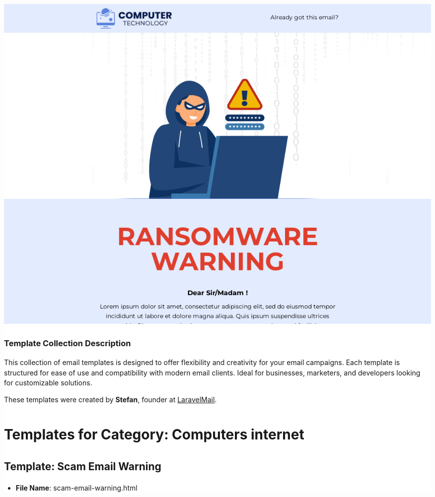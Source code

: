 ![Thumbnail for Ransomware Warning](./ransomware-warning.png)

### Template Collection Description
This collection of email templates is designed to offer flexibility and creativity for your email campaigns. Each template is structured for ease of use and compatibility with modern email clients. Ideal for businesses, marketers, and developers looking for customizable solutions.

These templates were created by **Stefan**, founder at [LaravelMail](https://laravelmail.com).

# Templates for Category: Computers internet

## Template: Scam Email Warning
- **File Name**: scam-email-warning.html